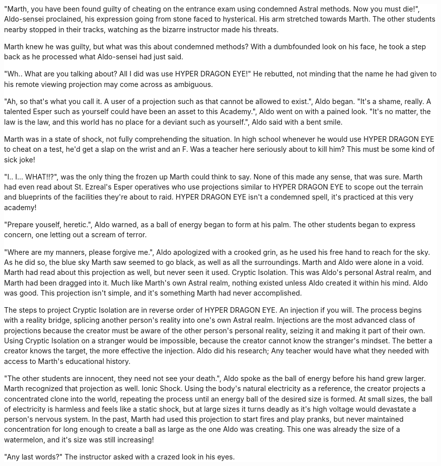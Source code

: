 "Marth, you have been found guilty of cheating on the entrance exam using condemned Astral methods. Now you must die!", Aldo-sensei proclained, his expression going from stone faced to hysterical. His arm stretched towards Marth. The other students nearby stopped in their tracks, watching as the bizarre instructor made his threats.

Marth knew he was guilty, but what was this about condemned methods? With a dumbfounded look on his face, he took a step back as he processed what Aldo-sensei had just said.

"Wh.. What are you talking about? All I did was use HYPER DRAGON EYE!" He rebutted, not minding that the name he had given to his remote viewing projection may come across as ambiguous.

"Ah, so that's what you call it. A user of a projection such as that cannot be allowed to exist.", Aldo began. "It's a shame, really. A talented Esper such as yourself could have been an asset to this Academy.", Aldo went on with a pained look. "It's no matter, the law is the law, and this world has no place for a deviant such as yourself.", Aldo said with a bent smile.

Marth was in a state of shock, not fully comprehending the situation. In high school whenever he would use HYPER DRAGON EYE to cheat on a test, he'd get a slap on the wrist and an F. Was a teacher here seriously about to kill him? This must be some kind of sick joke!

"I.. I... WHAT!!?", was the only thing the frozen up Marth could think to say. None of this made any sense, that was sure. Marth had even read about St. Ezreal's Esper operatives who use projections similar to HYPER DRAGON EYE to scope out the terrain and blueprints of the facilities they're about to raid. HYPER DRAGON EYE isn't a condemned spell, it's practiced at this very academy!

"Prepare youself, heretic.", Aldo warned, as a ball of energy began to form at his palm. The other students began to express concern, one letting out a scream of terror.

"Where are my manners, please forgive me.", Aldo apologized with a crooked grin, as he used his free hand to reach for the sky. As he did so, the blue sky Marth saw seemed to go black, as well as all the surroundings. Marth and Aldo were alone in a void. Marth had read about this projection as well, but never seen it used. Cryptic Isolation. This was Aldo's personal Astral realm, and Marth had been dragged into it. Much like Marth's own Astral realm, nothing existed unless Aldo created it within his mind. Aldo was good. This projection isn't simple, and it's something Marth had never accomplished.

The steps to project Cryptic Isolation are in reverse order of HYPER DRAGON EYE. An injection if you will. The process begins with a reality bridge, splicing another person's reality into one's own Astral realm. Injections are the most advanced class of projections because the creator must be aware of the other person's personal reality, seizing it and making it part of their own. Using Cryptic Isolation on a stranger would be impossible, because the creator cannot know the stranger's mindset. The better a creator knows the target, the more effective the injection. Aldo did his research; Any teacher would have what they needed with access to Marth's educational history.

"The other students are innocent, they need not see your death.", Aldo spoke as the ball of energy before his hand grew larger. Marth recognized that projection as well. Ionic Shock. Using the body's natural electricity as a reference, the creator projects a concentrated clone into the world, repeating the process until an energy ball of the desired size is formed. At small sizes, the ball of electricity is harmless and feels like a static shock, but at large sizes it turns deadly as it's high voltage would devastate a person's nervous system. In the past, Marth had used this projection to start fires and play pranks, but never maintained concentration for long enough to create a ball as large as the one Aldo was creating. This one was already the size of a watermelon, and it's size was still increasing!

"Any last words?" The instructor asked with a crazed look in his eyes.
